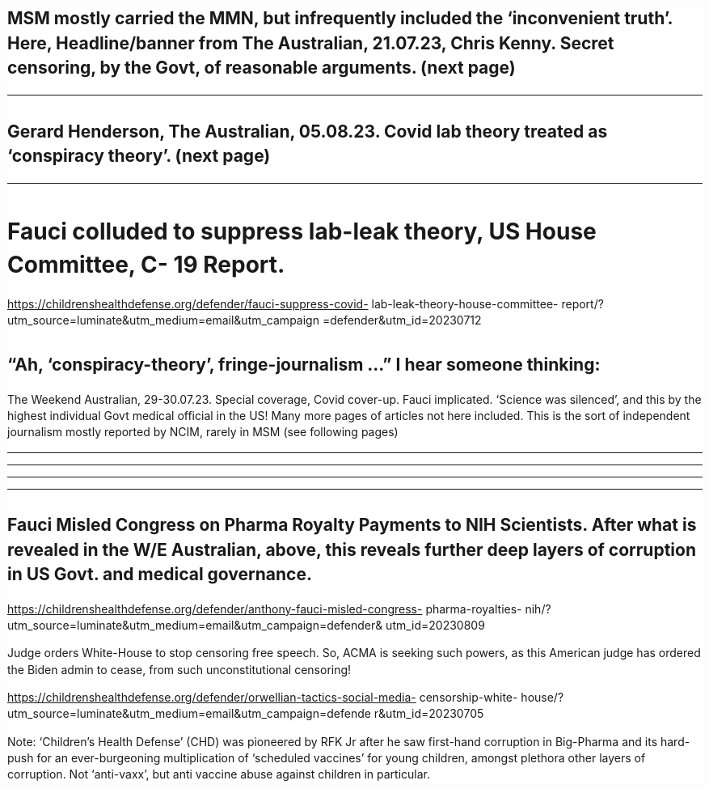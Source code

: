 ## MSM mostly carried the MMN, but infrequently included the ‘inconvenient truth’. Here, Headline/banner from The Australian, 21.07.23, Chris Kenny. Secret censoring, by the Govt, of reasonable arguments. (next page)


-----

## Gerard Henderson, The Australian, 05.08.23. Covid lab theory treated as ‘conspiracy theory’. (next page)


-----

# Fauci colluded to suppress lab-leak theory, US House Committee, C- 19 Report.

 https://childrenshealthdefense.org/defender/fauci-suppress-covid- lab-leak-theory-house-committee- report/?utm_source=luminate&utm_medium=email&utm_campaign =defender&utm_id=20230712

## “Ah, ‘conspiracy-theory’, fringe-journalism …” I hear someone thinking:

 The Weekend Australian, 29-30.07.23. Special coverage, Covid cover-up. Fauci implicated. ‘Science was silenced’, and this by the highest individual Govt medical official in the US! Many more pages of articles not here included. This is the sort of independent journalism mostly reported by NCIM, rarely in MSM (see following pages)


-----

-----

-----

-----

## Fauci Misled Congress on Pharma Royalty Payments to NIH Scientists. After what is revealed in the W/E Australian, above, this reveals further deep layers of corruption in US Govt. and medical governance.

 https://childrenshealthdefense.org/defender/anthony-fauci-misled-congress- pharma-royalties- nih/?utm_source=luminate&utm_medium=email&utm_campaign=defender& utm_id=20230809

 Judge orders White-House to stop censoring free speech. So, ACMA is seeking such powers, as this American judge has ordered the Biden admin to cease, from such unconstitutional censoring!

 https://childrenshealthdefense.org/defender/orwellian-tactics-social-media- censorship-white- house/?utm_source=luminate&utm_medium=email&utm_campaign=defende r&utm_id=20230705

 Note: ‘Children’s Health Defense’ (CHD) was pioneered by RFK Jr after he saw first-hand corruption in Big-Pharma and its hard-push for an ever-burgeoning multiplication of ‘scheduled vaccines’ for young children, amongst plethora other layers of corruption. Not ‘anti-vaxx’, but anti vaccine abuse against children in particular. 
